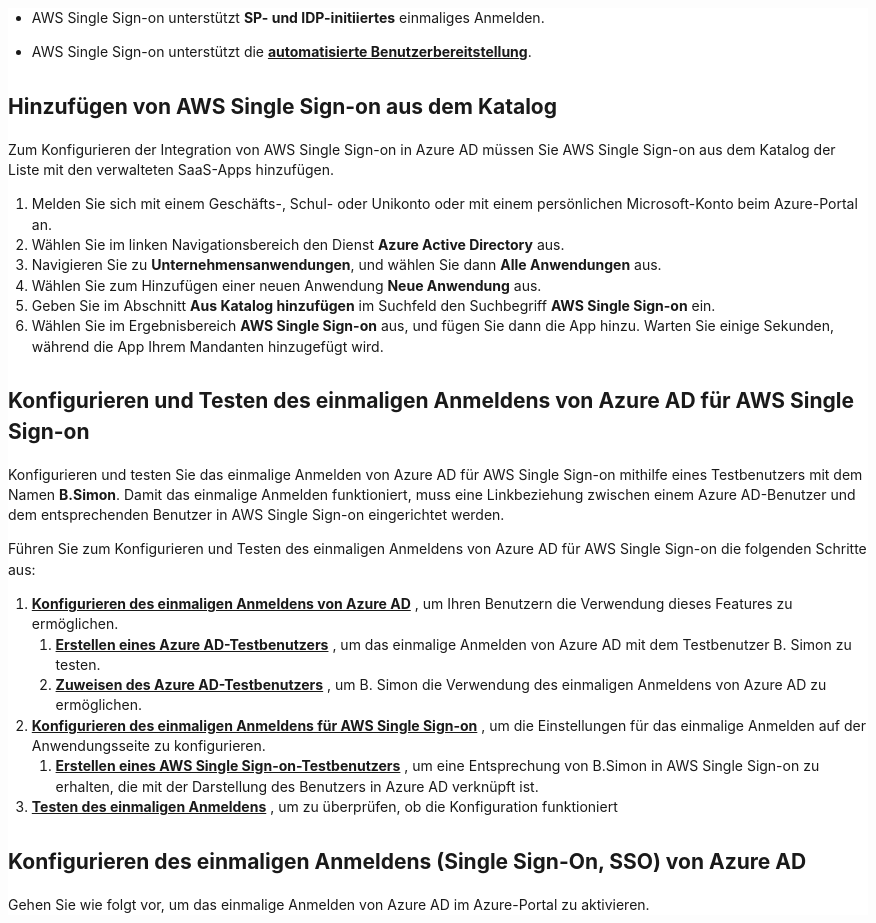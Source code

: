 * AWS Single Sign-on unterstützt **SP- und IDP-initiiertes** einmaliges Anmelden.

* AWS Single Sign-on unterstützt die [**automatisierte Benutzerbereitstellung**](./aws-single-sign-on-provisioning-tutorial.md).

## <a name="adding-aws-single-sign-on-from-the-gallery"></a>Hinzufügen von AWS Single Sign-on aus dem Katalog

Zum Konfigurieren der Integration von AWS Single Sign-on in Azure AD müssen Sie AWS Single Sign-on aus dem Katalog der Liste mit den verwalteten SaaS-Apps hinzufügen.

1. Melden Sie sich mit einem Geschäfts-, Schul- oder Unikonto oder mit einem persönlichen Microsoft-Konto beim Azure-Portal an.
1. Wählen Sie im linken Navigationsbereich den Dienst **Azure Active Directory** aus.
1. Navigieren Sie zu **Unternehmensanwendungen**, und wählen Sie dann **Alle Anwendungen** aus.
1. Wählen Sie zum Hinzufügen einer neuen Anwendung **Neue Anwendung** aus.
1. Geben Sie im Abschnitt **Aus Katalog hinzufügen** im Suchfeld den Suchbegriff **AWS Single Sign-on** ein.
1. Wählen Sie im Ergebnisbereich **AWS Single Sign-on** aus, und fügen Sie dann die App hinzu. Warten Sie einige Sekunden, während die App Ihrem Mandanten hinzugefügt wird.


## <a name="configure-and-test-azure-ad-sso-for-aws-single-sign-on"></a>Konfigurieren und Testen des einmaligen Anmeldens von Azure AD für AWS Single Sign-on

Konfigurieren und testen Sie das einmalige Anmelden von Azure AD für AWS Single Sign-on mithilfe eines Testbenutzers mit dem Namen **B.Simon**. Damit das einmalige Anmelden funktioniert, muss eine Linkbeziehung zwischen einem Azure AD-Benutzer und dem entsprechenden Benutzer in AWS Single Sign-on eingerichtet werden.

Führen Sie zum Konfigurieren und Testen des einmaligen Anmeldens von Azure AD für AWS Single Sign-on die folgenden Schritte aus:

1. **[Konfigurieren des einmaligen Anmeldens von Azure AD](#configure-azure-ad-sso)** , um Ihren Benutzern die Verwendung dieses Features zu ermöglichen.
    1. **[Erstellen eines Azure AD-Testbenutzers](#create-an-azure-ad-test-user)** , um das einmalige Anmelden von Azure AD mit dem Testbenutzer B. Simon zu testen.
    1. **[Zuweisen des Azure AD-Testbenutzers](#assign-the-azure-ad-test-user)** , um B. Simon die Verwendung des einmaligen Anmeldens von Azure AD zu ermöglichen.
1. **[Konfigurieren des einmaligen Anmeldens für AWS Single Sign-on](#configure-aws-single-sign-on-sso)** , um die Einstellungen für das einmalige Anmelden auf der Anwendungsseite zu konfigurieren.
    1. **[Erstellen eines AWS Single Sign-on-Testbenutzers](#create-aws-single-sign-on-test-user)** , um eine Entsprechung von B.Simon in AWS Single Sign-on zu erhalten, die mit der Darstellung des Benutzers in Azure AD verknüpft ist.
1. **[Testen des einmaligen Anmeldens](#test-sso)** , um zu überprüfen, ob die Konfiguration funktioniert

## <a name="configure-azure-ad-sso"></a>Konfigurieren des einmaligen Anmeldens (Single Sign-On, SSO) von Azure AD

Gehen Sie wie folgt vor, um das einmalige Anmelden von Azure AD im Azure-Portal zu aktivieren.
